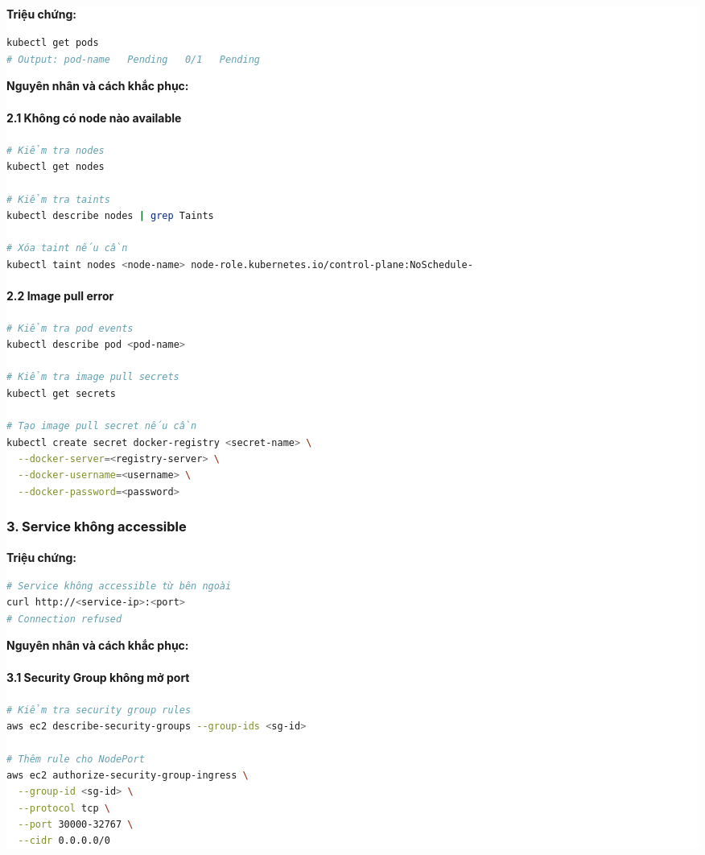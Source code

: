 **Triệu chứng:**
```bash
kubectl get pods
# Output: pod-name   Pending   0/1   Pending
```

**Nguyên nhân và cách khắc phục:**

#### 2.1 Không có node nào available
```bash
# Kiểm tra nodes
kubectl get nodes

# Kiểm tra taints
kubectl describe nodes | grep Taints

# Xóa taint nếu cần
kubectl taint nodes <node-name> node-role.kubernetes.io/control-plane:NoSchedule-
```

#### 2.2 Image pull error
```bash
# Kiểm tra pod events
kubectl describe pod <pod-name>

# Kiểm tra image pull secrets
kubectl get secrets

# Tạo image pull secret nếu cần
kubectl create secret docker-registry <secret-name> \
  --docker-server=<registry-server> \
  --docker-username=<username> \
  --docker-password=<password>
```

### 3. Service không accessible

**Triệu chứng:**
```bash
# Service không accessible từ bên ngoài
curl http://<service-ip>:<port>
# Connection refused
```

**Nguyên nhân và cách khắc phục:**

#### 3.1 Security Group không mở port
```bash
# Kiểm tra security group rules
aws ec2 describe-security-groups --group-ids <sg-id>

# Thêm rule cho NodePort
aws ec2 authorize-security-group-ingress \
  --group-id <sg-id> \
  --protocol tcp \
  --port 30000-32767 \
  --cidr 0.0.0.0/0
```
